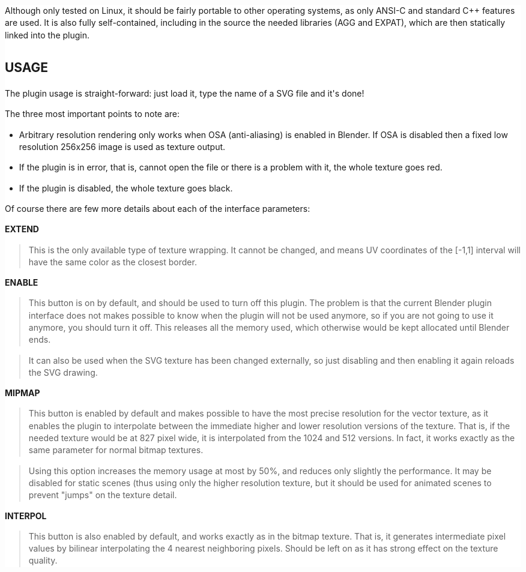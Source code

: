Although only tested on Linux, it should be fairly portable to other
operating systems, as only ANSI-C and standard C++ features are used.
It is also fully self-contained, including in the source the needed
libraries (AGG and EXPAT), which are then statically linked into the plugin.


## USAGE ##

The plugin usage is straight-forward: just load it, type the name of a SVG
file and it's done!

The three most important points to note are:

  * Arbitrary resolution rendering only works when OSA (anti-aliasing) is enabled in Blender. If OSA is disabled then a fixed low resolution 256x256 image is used as texture output.

  * If the plugin is in error, that is, cannot open the file or there is a problem with it, the whole texture goes red.

  * If the plugin is disabled, the whole texture goes black.

Of course there are few more details about each of the interface parameters:

**EXTEND**

> This is the only available type of texture wrapping. It cannot be changed,
> and means UV coordinates of the [-1,1] interval will have the same color
> as the closest border.

**ENABLE**

> This button is on by default, and should be used to turn off this plugin.
> The problem is that the current Blender plugin interface does not makes
> possible to know when the plugin will not be used anymore, so if you are
> not going to use it anymore, you should turn it off. This releases all the
> memory used, which otherwise would be kept allocated until Blender ends.

> It can also be used when the SVG texture has been changed externally, so
> just disabling and then enabling it again reloads the SVG drawing.

**MIPMAP**

> This button is enabled by default and makes possible to have the most
> precise resolution for the vector texture, as it enables the plugin to
> interpolate between the immediate higher and lower resolution versions
> of the texture. That is, if the needed texture would be at 827 pixel wide,
> it is interpolated from the 1024 and 512 versions. In fact, it works
> exactly as the same parameter for normal bitmap textures.

> Using this option increases the memory usage at most by 50%, and reduces
> only slightly the performance. It may be disabled for static scenes (thus
> using only the higher resolution texture, but it should be used for
> animated scenes to prevent "jumps" on the texture detail.

**INTERPOL**

> This button is also enabled by default, and works exactly as in the bitmap
> texture. That is, it generates intermediate pixel values by bilinear
> interpolating the 4 nearest neighboring pixels. Should be left on as it
> has strong effect on the texture quality.
